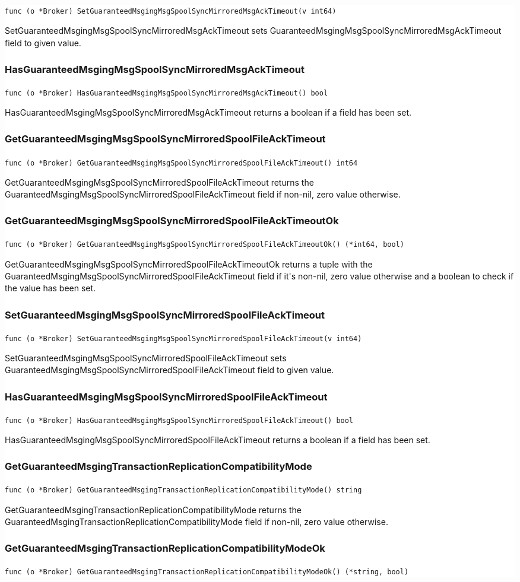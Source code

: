 `func (o *Broker) SetGuaranteedMsgingMsgSpoolSyncMirroredMsgAckTimeout(v int64)`

SetGuaranteedMsgingMsgSpoolSyncMirroredMsgAckTimeout sets GuaranteedMsgingMsgSpoolSyncMirroredMsgAckTimeout field to given value.

### HasGuaranteedMsgingMsgSpoolSyncMirroredMsgAckTimeout

`func (o *Broker) HasGuaranteedMsgingMsgSpoolSyncMirroredMsgAckTimeout() bool`

HasGuaranteedMsgingMsgSpoolSyncMirroredMsgAckTimeout returns a boolean if a field has been set.

### GetGuaranteedMsgingMsgSpoolSyncMirroredSpoolFileAckTimeout

`func (o *Broker) GetGuaranteedMsgingMsgSpoolSyncMirroredSpoolFileAckTimeout() int64`

GetGuaranteedMsgingMsgSpoolSyncMirroredSpoolFileAckTimeout returns the GuaranteedMsgingMsgSpoolSyncMirroredSpoolFileAckTimeout field if non-nil, zero value otherwise.

### GetGuaranteedMsgingMsgSpoolSyncMirroredSpoolFileAckTimeoutOk

`func (o *Broker) GetGuaranteedMsgingMsgSpoolSyncMirroredSpoolFileAckTimeoutOk() (*int64, bool)`

GetGuaranteedMsgingMsgSpoolSyncMirroredSpoolFileAckTimeoutOk returns a tuple with the GuaranteedMsgingMsgSpoolSyncMirroredSpoolFileAckTimeout field if it's non-nil, zero value otherwise
and a boolean to check if the value has been set.

### SetGuaranteedMsgingMsgSpoolSyncMirroredSpoolFileAckTimeout

`func (o *Broker) SetGuaranteedMsgingMsgSpoolSyncMirroredSpoolFileAckTimeout(v int64)`

SetGuaranteedMsgingMsgSpoolSyncMirroredSpoolFileAckTimeout sets GuaranteedMsgingMsgSpoolSyncMirroredSpoolFileAckTimeout field to given value.

### HasGuaranteedMsgingMsgSpoolSyncMirroredSpoolFileAckTimeout

`func (o *Broker) HasGuaranteedMsgingMsgSpoolSyncMirroredSpoolFileAckTimeout() bool`

HasGuaranteedMsgingMsgSpoolSyncMirroredSpoolFileAckTimeout returns a boolean if a field has been set.

### GetGuaranteedMsgingTransactionReplicationCompatibilityMode

`func (o *Broker) GetGuaranteedMsgingTransactionReplicationCompatibilityMode() string`

GetGuaranteedMsgingTransactionReplicationCompatibilityMode returns the GuaranteedMsgingTransactionReplicationCompatibilityMode field if non-nil, zero value otherwise.

### GetGuaranteedMsgingTransactionReplicationCompatibilityModeOk

`func (o *Broker) GetGuaranteedMsgingTransactionReplicationCompatibilityModeOk() (*string, bool)`

